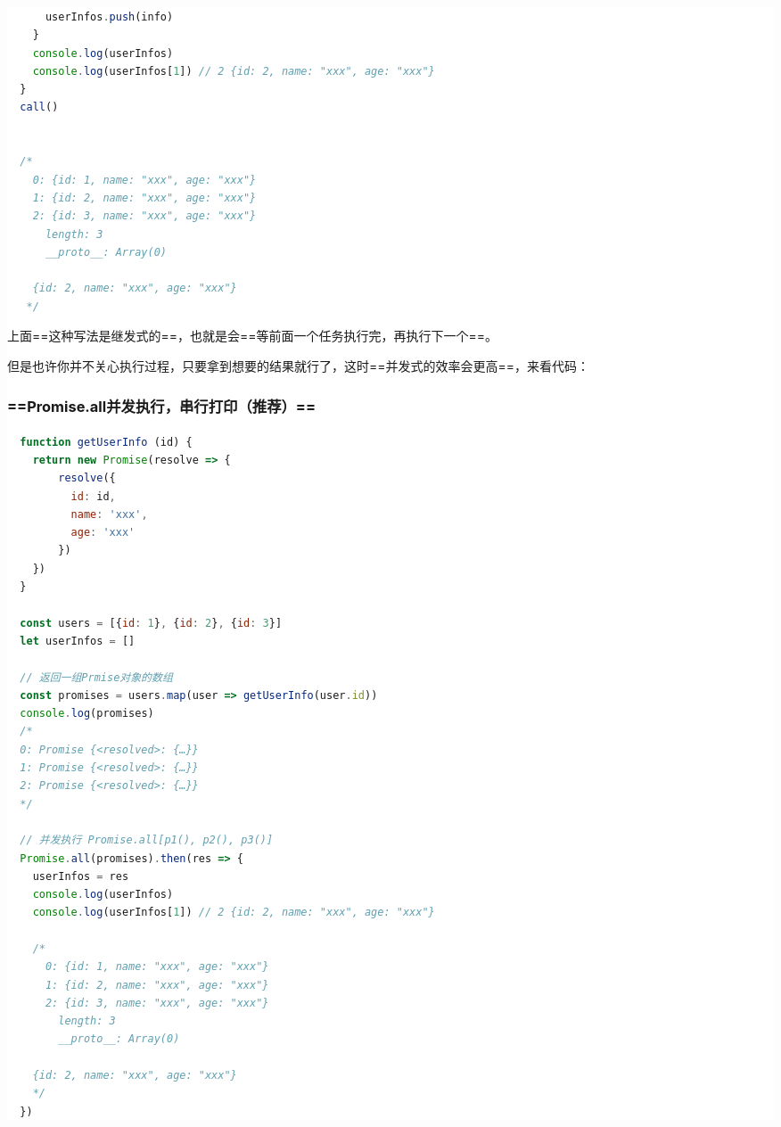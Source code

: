 ```js
      userInfos.push(info)
    }
    console.log(userInfos)
    console.log(userInfos[1]) // 2 {id: 2, name: "xxx", age: "xxx"}
  }
  call()


  /*
    0: {id: 1, name: "xxx", age: "xxx"}
    1: {id: 2, name: "xxx", age: "xxx"}
    2: {id: 3, name: "xxx", age: "xxx"}
      length: 3
      __proto__: Array(0)

    {id: 2, name: "xxx", age: "xxx"}
   */
```
上面==这种写法是继发式的==，也就是会==等前面一个任务执行完，再执行下一个==。

但是也许你并不关心执行过程，只要拿到想要的结果就行了，这时==并发式的效率会更高==，来看代码：

### ==Promise.all并发执行，串行打印（推荐）== 
```js
  function getUserInfo (id) {
    return new Promise(resolve => {
        resolve({
          id: id,
          name: 'xxx',
          age: 'xxx'
        })
    })
  }

  const users = [{id: 1}, {id: 2}, {id: 3}]
  let userInfos = []

  // 返回一组Prmise对象的数组
  const promises = users.map(user => getUserInfo(user.id))
  console.log(promises)
  /*
  0: Promise {<resolved>: {…}}
  1: Promise {<resolved>: {…}}
  2: Promise {<resolved>: {…}}
  */

  // 并发执行 Promise.all[p1(), p2(), p3()]
  Promise.all(promises).then(res => {
    userInfos = res
    console.log(userInfos)
    console.log(userInfos[1]) // 2 {id: 2, name: "xxx", age: "xxx"}

    /*
      0: {id: 1, name: "xxx", age: "xxx"}
      1: {id: 2, name: "xxx", age: "xxx"}
      2: {id: 3, name: "xxx", age: "xxx"}
        length: 3
        __proto__: Array(0)

    {id: 2, name: "xxx", age: "xxx"}
    */
  })
```
